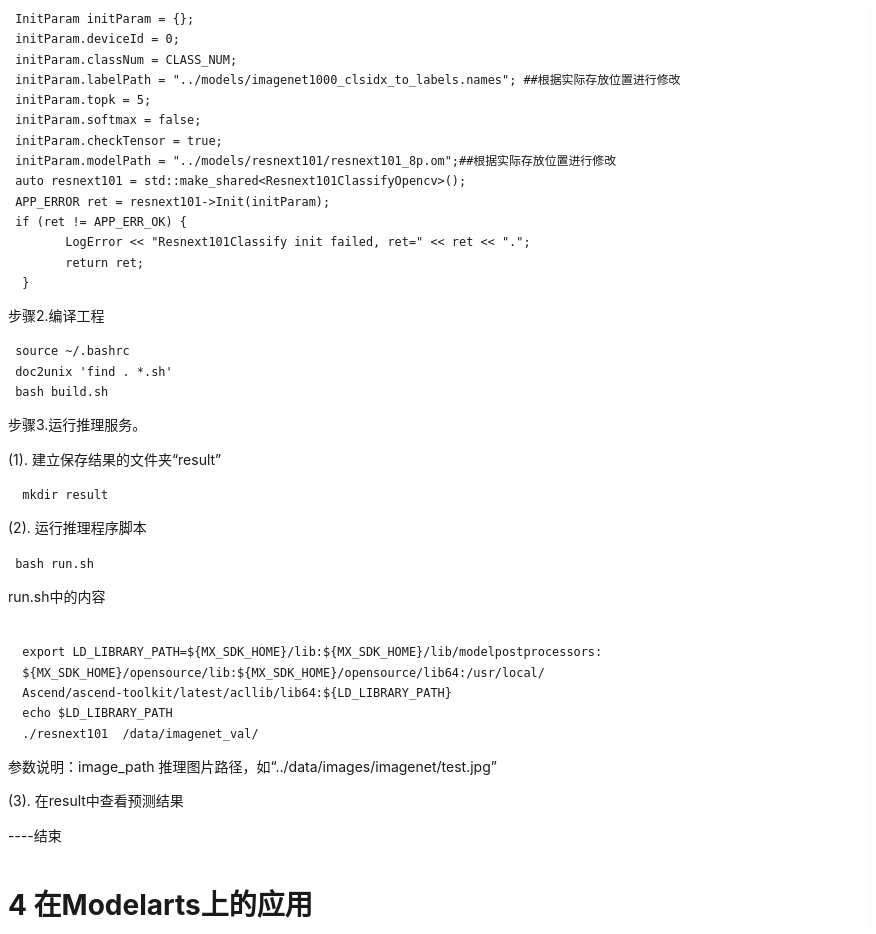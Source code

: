    ```shell
    InitParam initParam = {};
    initParam.deviceId = 0;
    initParam.classNum = CLASS_NUM;
    initParam.labelPath = "../models/imagenet1000_clsidx_to_labels.names"; ##根据实际存放位置进行修改
    initParam.topk = 5;
    initParam.softmax = false;
    initParam.checkTensor = true;
    initParam.modelPath = "../models/resnext101/resnext101_8p.om";##根据实际存放位置进行修改
    auto resnext101 = std::make_shared<Resnext101ClassifyOpencv>();
    APP_ERROR ret = resnext101->Init(initParam);
    if (ret != APP_ERR_OK) {
           LogError << "Resnext101Classify init failed, ret=" << ret << ".";
           return ret;
     }
   ```

步骤2.编译工程

   ```shell
    source ~/.bashrc
    doc2unix 'find . *.sh'
    bash build.sh
   ```

步骤3.运行推理服务。

   (1). 建立保存结果的文件夹“result”

```shell
  mkdir result
```

   (2). 运行推理程序脚本

```shell
 bash run.sh
```

  run.sh中的内容

```shell

  export LD_LIBRARY_PATH=${MX_SDK_HOME}/lib:${MX_SDK_HOME}/lib/modelpostprocessors:
  ${MX_SDK_HOME}/opensource/lib:${MX_SDK_HOME}/opensource/lib64:/usr/local/
  Ascend/ascend-toolkit/latest/acllib/lib64:${LD_LIBRARY_PATH}
  echo $LD_LIBRARY_PATH
  ./resnext101  /data/imagenet_val/
```

 参数说明：image_path 推理图片路径，如“../data/images/imagenet/test.jpg”

   (3). 在result中查看预测结果

----结束

# 4 在Modelarts上的应用
